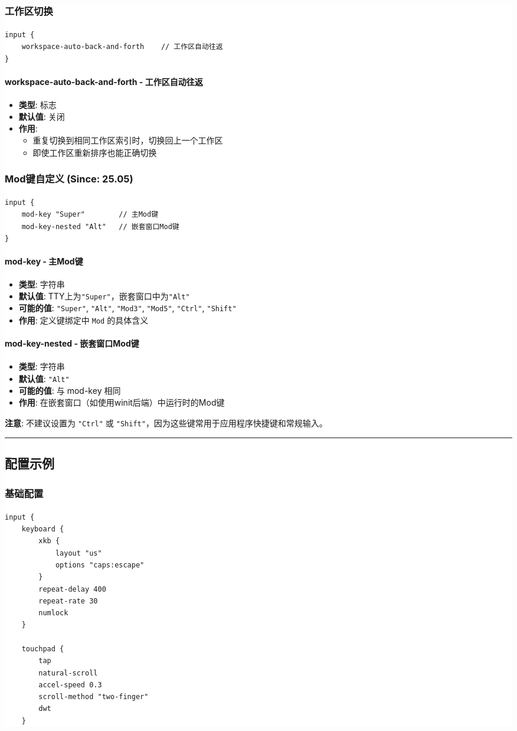 ### 工作区切换

```kdl
input {
    workspace-auto-back-and-forth    // 工作区自动往返
}
```

#### workspace-auto-back-and-forth - 工作区自动往返

- **类型**: 标志
- **默认值**: 关闭
- **作用**:
    - 重复切换到相同工作区索引时，切换回上一个工作区
    - 即使工作区重新排序也能正确切换

### Mod键自定义 (Since: 25.05)

```kdl
input {
    mod-key "Super"        // 主Mod键
    mod-key-nested "Alt"   // 嵌套窗口Mod键
}
```

#### mod-key - 主Mod键

- **类型**: 字符串
- **默认值**: TTY上为`"Super"`，嵌套窗口中为`"Alt"`
- **可能的值**: `"Super"`, `"Alt"`, `"Mod3"`, `"Mod5"`, `"Ctrl"`, `"Shift"`
- **作用**: 定义键绑定中 `Mod` 的具体含义

#### mod-key-nested - 嵌套窗口Mod键

- **类型**: 字符串
- **默认值**: `"Alt"`
- **可能的值**: 与 mod-key 相同
- **作用**: 在嵌套窗口（如使用winit后端）中运行时的Mod键

**注意**: 不建议设置为 `"Ctrl"` 或 `"Shift"`，因为这些键常用于应用程序快捷键和常规输入。

---

## 配置示例

### 基础配置

```kdl
input {
    keyboard {
        xkb {
            layout "us"
            options "caps:escape"
        }
        repeat-delay 400
        repeat-rate 30
        numlock
    }

    touchpad {
        tap
        natural-scroll
        accel-speed 0.3
        scroll-method "two-finger"
        dwt
    }
```